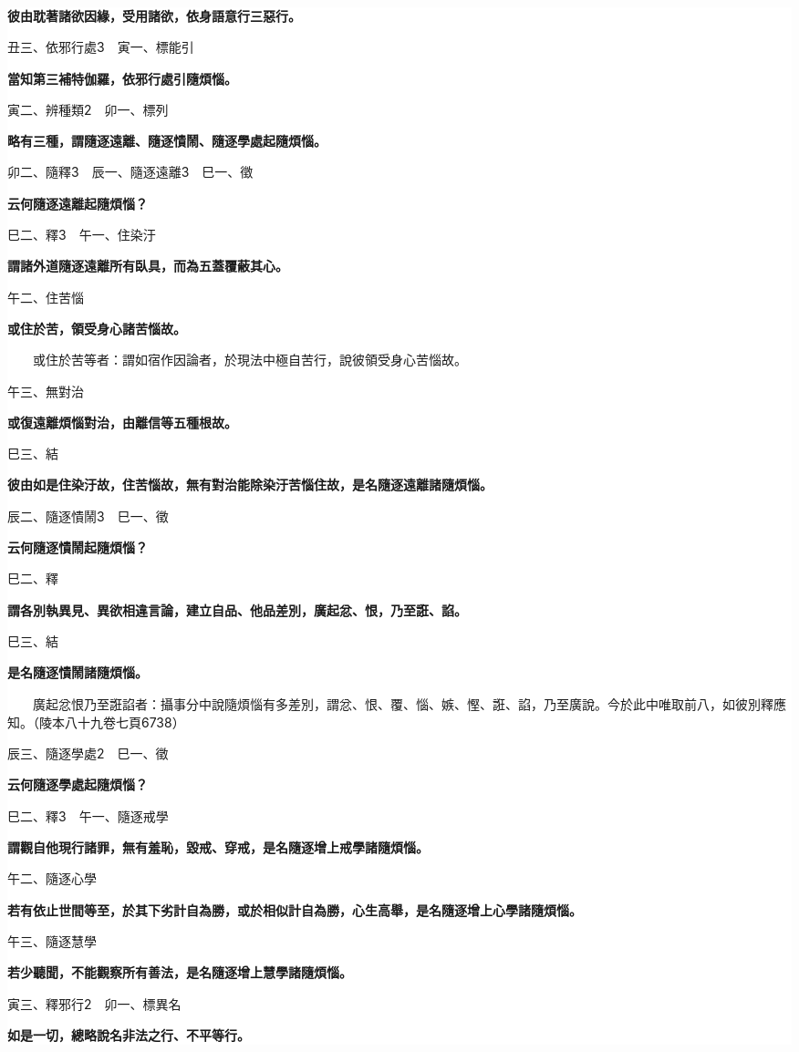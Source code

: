 **彼由耽著諸欲因緣，受用諸欲，依身語意行三惡行。**

丑三、依邪行處3　寅一、標能引

**當知第三補特伽羅，依邪行處引隨煩惱。**

寅二、辨種類2　卯一、標列

**略有三種，謂隨逐遠離、隨逐憒鬧、隨逐學處起隨煩惱。**

卯二、隨釋3　辰一、隨逐遠離3　巳一、徵

**云何隨逐遠離起隨煩惱？**

巳二、釋3　午一、住染汙

**謂諸外道隨逐遠離所有臥具，而為五蓋覆蔽其心。**

午二、住苦惱

**或住於苦，領受身心諸苦惱故。**

　　或住於苦等者：謂如宿作因論者，於現法中極自苦行，說彼領受身心苦惱故。

午三、無對治

**或復遠離煩惱對治，由離信等五種根故。**

巳三、結

**彼由如是住染汙故，住苦惱故，無有對治能除染汙苦惱住故，是名隨逐遠離諸隨煩惱。**

辰二、隨逐憒鬧3　巳一、徵

**云何隨逐憒鬧起隨煩惱？**

巳二、釋

**謂各別執異見、異欲相違言論，建立自品、他品差別，廣起忿、恨，乃至誑、諂。**

巳三、結

**是名隨逐憒鬧諸隨煩惱。**

　　廣起忿恨乃至誑諂者：攝事分中說隨煩惱有多差別，謂忿、恨、覆、惱、嫉、慳、誑、諂，乃至廣說。今於此中唯取前八，如彼別釋應知。（陵本八十九卷七頁6738）

辰三、隨逐學處2　巳一、徵

**云何隨逐學處起隨煩惱？**

巳二、釋3　午一、隨逐戒學

**謂觀自他現行諸罪，無有羞恥，毀戒、穿戒，是名隨逐增上戒學諸隨煩惱。**

午二、隨逐心學

**若有依止世間等至，於其下劣計自為勝，或於相似計自為勝，心生高舉，是名隨逐增上心學諸隨煩惱。**

午三、隨逐慧學

**若少聽聞，不能觀察所有善法，是名隨逐增上慧學諸隨煩惱。**

寅三、釋邪行2　卯一、標異名

**如是一切，總略說名非法之行、不平等行。**
